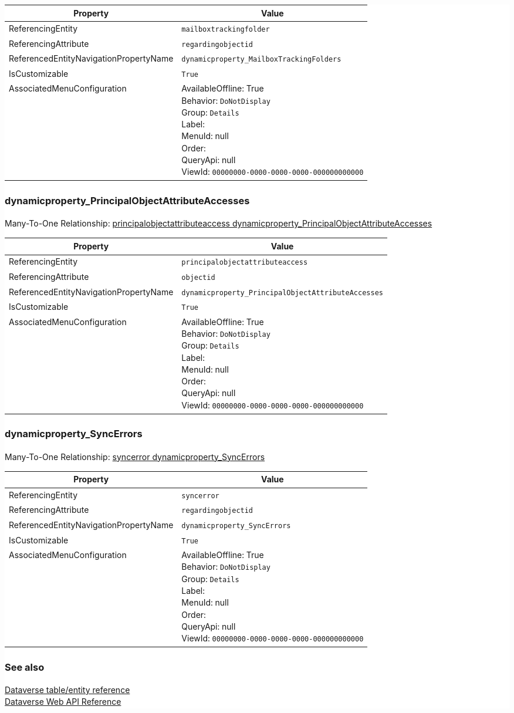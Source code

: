|Property|Value|
|---|---|
|ReferencingEntity|`mailboxtrackingfolder`|
|ReferencingAttribute|`regardingobjectid`|
|ReferencedEntityNavigationPropertyName|`dynamicproperty_MailboxTrackingFolders`|
|IsCustomizable|`True`|
|AssociatedMenuConfiguration|AvailableOffline: True<br />Behavior: `DoNotDisplay`<br />Group: `Details`<br />Label: <br />MenuId: null<br />Order: <br />QueryApi: null<br />ViewId: `00000000-0000-0000-0000-000000000000`|

### <a name="BKMK_dynamicproperty_PrincipalObjectAttributeAccesses"></a> dynamicproperty_PrincipalObjectAttributeAccesses

Many-To-One Relationship: [principalobjectattributeaccess dynamicproperty_PrincipalObjectAttributeAccesses](principalobjectattributeaccess.md#BKMK_dynamicproperty_PrincipalObjectAttributeAccesses)

|Property|Value|
|---|---|
|ReferencingEntity|`principalobjectattributeaccess`|
|ReferencingAttribute|`objectid`|
|ReferencedEntityNavigationPropertyName|`dynamicproperty_PrincipalObjectAttributeAccesses`|
|IsCustomizable|`True`|
|AssociatedMenuConfiguration|AvailableOffline: True<br />Behavior: `DoNotDisplay`<br />Group: `Details`<br />Label: <br />MenuId: null<br />Order: <br />QueryApi: null<br />ViewId: `00000000-0000-0000-0000-000000000000`|

### <a name="BKMK_dynamicproperty_SyncErrors"></a> dynamicproperty_SyncErrors

Many-To-One Relationship: [syncerror dynamicproperty_SyncErrors](syncerror.md#BKMK_dynamicproperty_SyncErrors)

|Property|Value|
|---|---|
|ReferencingEntity|`syncerror`|
|ReferencingAttribute|`regardingobjectid`|
|ReferencedEntityNavigationPropertyName|`dynamicproperty_SyncErrors`|
|IsCustomizable|`True`|
|AssociatedMenuConfiguration|AvailableOffline: True<br />Behavior: `DoNotDisplay`<br />Group: `Details`<br />Label: <br />MenuId: null<br />Order: <br />QueryApi: null<br />ViewId: `00000000-0000-0000-0000-000000000000`|



### See also

[Dataverse table/entity reference](/power-apps/developer/data-platform/reference/about-entity-reference)  
[Dataverse Web API Reference](/power-apps/developer/data-platform/webapi/reference/about)   

